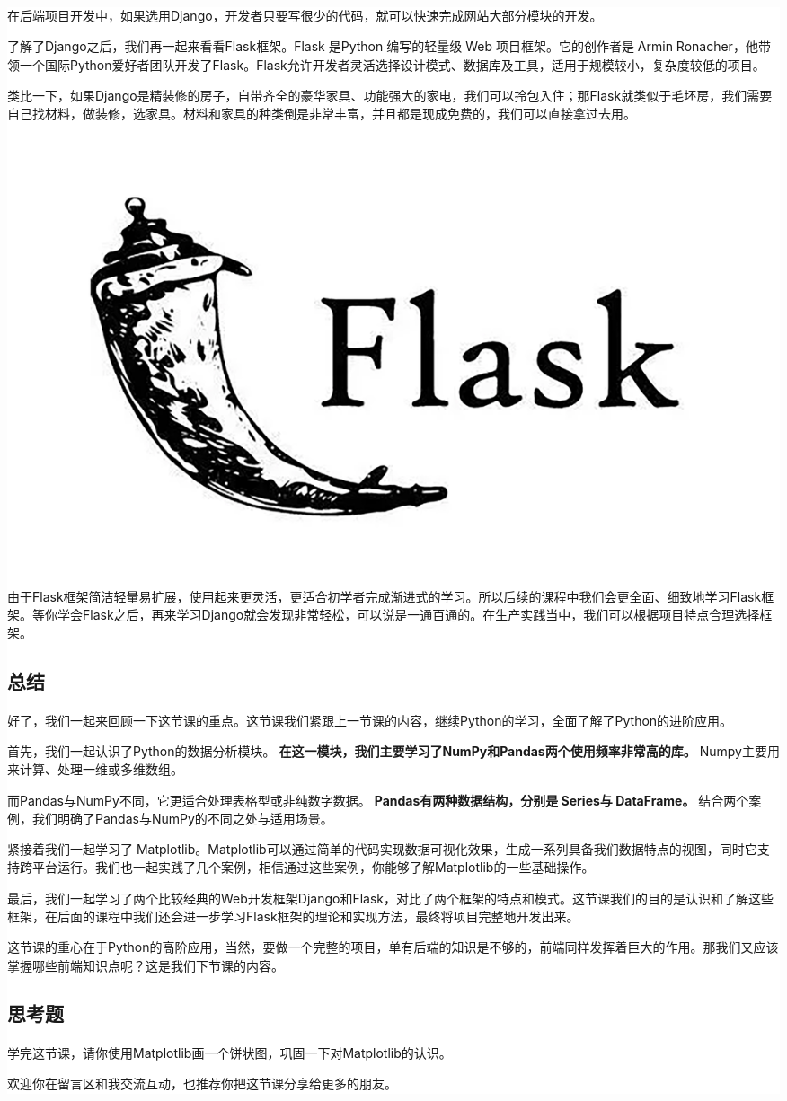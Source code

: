 在后端项目开发中，如果选用Django，开发者只要写很少的代码，就可以快速完成网站大部分模块的开发。

了解了Django之后，我们再一起来看看Flask框架。Flask 是Python 编写的轻量级 Web 项目框架。它的创作者是 Armin Ronacher，他带领一个国际Python爱好者团队开发了Flask。Flask允许开发者灵活选择设计模式、数据库及工具，适用于规模较小，复杂度较低的项目。

类比一下，如果Django是精装修的房子，自带齐全的豪华家具、功能强大的家电，我们可以拎包入住；那Flask就类似于毛坯房，我们需要自己找材料，做装修，选家具。材料和家具的种类倒是非常丰富，并且都是现成免费的，我们可以直接拿过去用。

![](images/652736/2dc082b51e36b06d5b8e4b09715cbd60.jpg)

由于Flask框架简洁轻量易扩展，使用起来更灵活，更适合初学者完成渐进式的学习。所以后续的课程中我们会更全面、细致地学习Flask框架。等你学会Flask之后，再来学习Django就会发现非常轻松，可以说是一通百通的。在生产实践当中，我们可以根据项目特点合理选择框架。

## 总结

好了，我们一起来回顾一下这节课的重点。这节课我们紧跟上一节课的内容，继续Python的学习，全面了解了Python的进阶应用。

首先，我们一起认识了Python的数据分析模块。 **在这一模块，我们主要学习了NumPy和Pandas两个使用频率非常高的库。** Numpy主要用来计算、处理一维或多维数组。

而Pandas与NumPy不同，它更适合处理表格型或非纯数字数据。 **Pandas有两种数据结构，分别是 Series与 DataFrame。** 结合两个案例，我们明确了Pandas与NumPy的不同之处与适用场景。

紧接着我们一起学习了 Matplotlib。Matplotlib可以通过简单的代码实现数据可视化效果，生成一系列具备我们数据特点的视图，同时它支持跨平台运行。我们也一起实践了几个案例，相信通过这些案例，你能够了解Matplotlib的一些基础操作。

最后，我们一起学习了两个比较经典的Web开发框架Django和Flask，对比了两个框架的特点和模式。这节课我们的目的是认识和了解这些框架，在后面的课程中我们还会进一步学习Flask框架的理论和实现方法，最终将项目完整地开发出来。

这节课的重心在于Python的高阶应用，当然，要做一个完整的项目，单有后端的知识是不够的，前端同样发挥着巨大的作用。那我们又应该掌握哪些前端知识点呢？这是我们下节课的内容。

## 思考题

学完这节课，请你使用Matplotlib画一个饼状图，巩固一下对Matplotlib的认识。

欢迎你在留言区和我交流互动，也推荐你把这节课分享给更多的朋友。